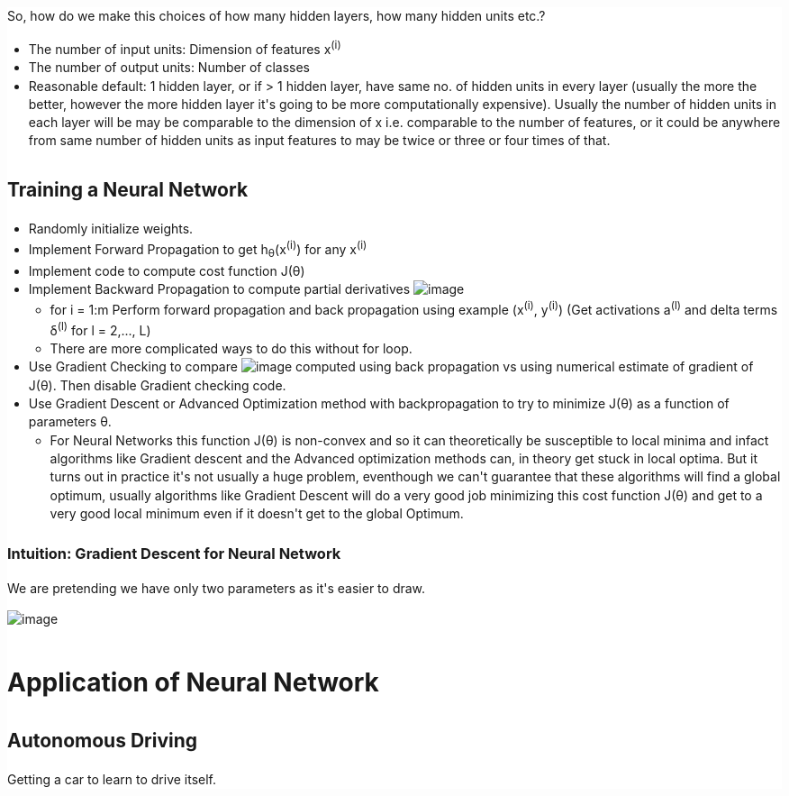 So, how do we make this choices of how many hidden layers, how many hidden units etc.?
- The number of input units: Dimension of features x<sup>(i)</sup>
- The number of output units: Number of classes
- Reasonable default: 1 hidden layer, or if > 1 hidden layer, have same no. of hidden units in every layer (usually the more the better, however the more hidden layer it's going to be more computationally expensive). Usually the number of hidden units in each layer will be may be comparable to the dimension of x i.e. comparable to the number of features, or it could be anywhere from same number of hidden units as input features to may be twice or three or four times of that.

## Training a Neural Network
- Randomly initialize weights.
- Implement Forward Propagation to get h<sub>θ</sub>(x<sup>(i)</sup>) for any x<sup>(i)</sup>
- Implement code to compute cost function J(θ)
- Implement Backward Propagation to compute partial derivatives ![image](https://github.com/vivekprm/coursera-ml/assets/2403660/d77c5493-5d3e-48ee-89f8-68805d041bfa)
  - for i = 1:m
        Perform forward propagation and back propagation using example (x<sup>(i)</sup>, y<sup>(i)</sup>)
        (Get activations a<sup>(l)</sup> and delta terms δ<sup>(l)</sup> for l = 2,..., L)
  - There are more complicated ways to do this without for loop.
- Use Gradient Checking to compare ![image](https://github.com/vivekprm/coursera-ml/assets/2403660/66c8c9b6-6e58-4316-b567-a1eb81adae36) computed using back propagation vs using numerical estimate of gradient of J(θ). Then disable Gradient checking code.
- Use Gradient Descent or Advanced Optimization method with backpropagation to try to minimize J(θ) as a function of parameters θ.
  - For Neural Networks this function J(θ) is non-convex and so it can theoretically be susceptible to local minima and infact algorithms like Gradient descent and the Advanced optimization methods can, in theory get stuck in local optima. But it turns out in practice it's not usually a huge problem, eventhough we can't guarantee that these algorithms will find a global optimum, usually algorithms like Gradient Descent will do a very good job minimizing this cost function J(θ) and get to a very good local minimum even if it doesn't get to the global Optimum.
 
### Intuition: Gradient Descent for Neural Network
We are pretending we have only two parameters as it's easier to draw.

![image](https://github.com/vivekprm/coursera-ml/assets/2403660/8f7e6b3e-fc56-4af3-b1ae-483e6a746426)

# Application of Neural Network
## Autonomous Driving
Getting a car to learn to drive itself.
